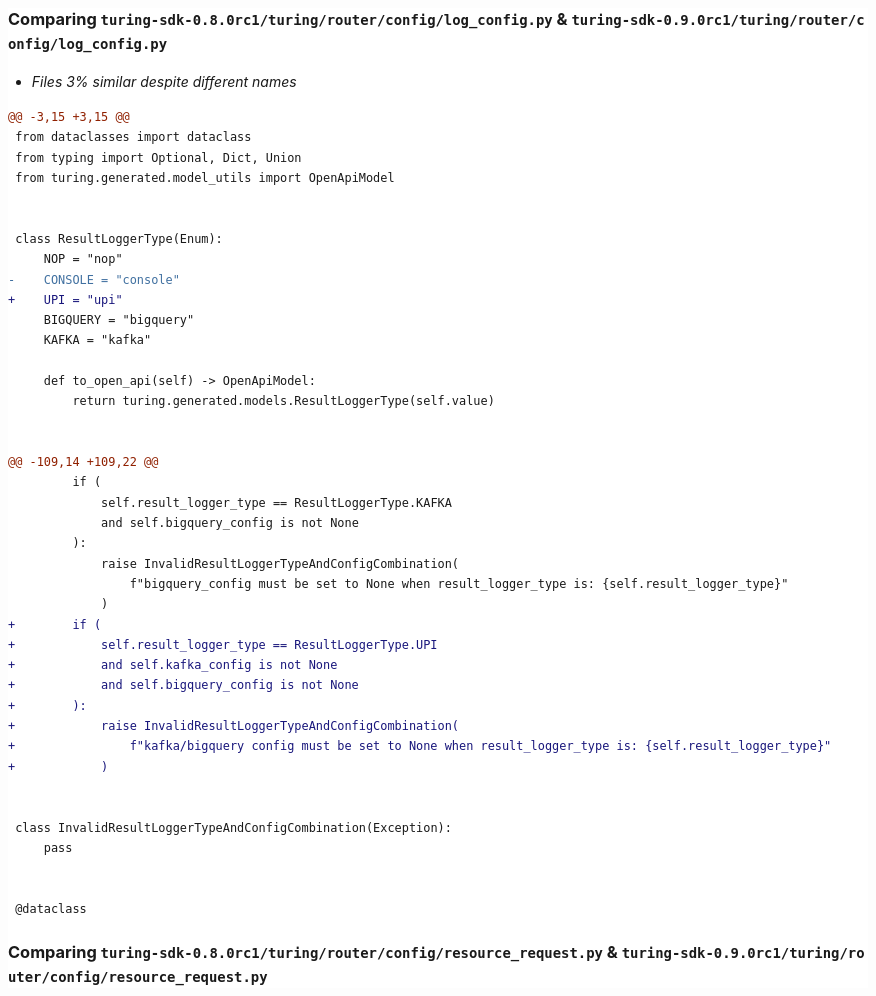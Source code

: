 ### Comparing `turing-sdk-0.8.0rc1/turing/router/config/log_config.py` & `turing-sdk-0.9.0rc1/turing/router/config/log_config.py`

 * *Files 3% similar despite different names*

```diff
@@ -3,15 +3,15 @@
 from dataclasses import dataclass
 from typing import Optional, Dict, Union
 from turing.generated.model_utils import OpenApiModel
 
 
 class ResultLoggerType(Enum):
     NOP = "nop"
-    CONSOLE = "console"
+    UPI = "upi"
     BIGQUERY = "bigquery"
     KAFKA = "kafka"
 
     def to_open_api(self) -> OpenApiModel:
         return turing.generated.models.ResultLoggerType(self.value)
 
 
@@ -109,14 +109,22 @@
         if (
             self.result_logger_type == ResultLoggerType.KAFKA
             and self.bigquery_config is not None
         ):
             raise InvalidResultLoggerTypeAndConfigCombination(
                 f"bigquery_config must be set to None when result_logger_type is: {self.result_logger_type}"
             )
+        if (
+            self.result_logger_type == ResultLoggerType.UPI
+            and self.kafka_config is not None
+            and self.bigquery_config is not None
+        ):
+            raise InvalidResultLoggerTypeAndConfigCombination(
+                f"kafka/bigquery config must be set to None when result_logger_type is: {self.result_logger_type}"
+            )
 
 
 class InvalidResultLoggerTypeAndConfigCombination(Exception):
     pass
 
 
 @dataclass
```

### Comparing `turing-sdk-0.8.0rc1/turing/router/config/resource_request.py` & `turing-sdk-0.9.0rc1/turing/router/config/resource_request.py`
